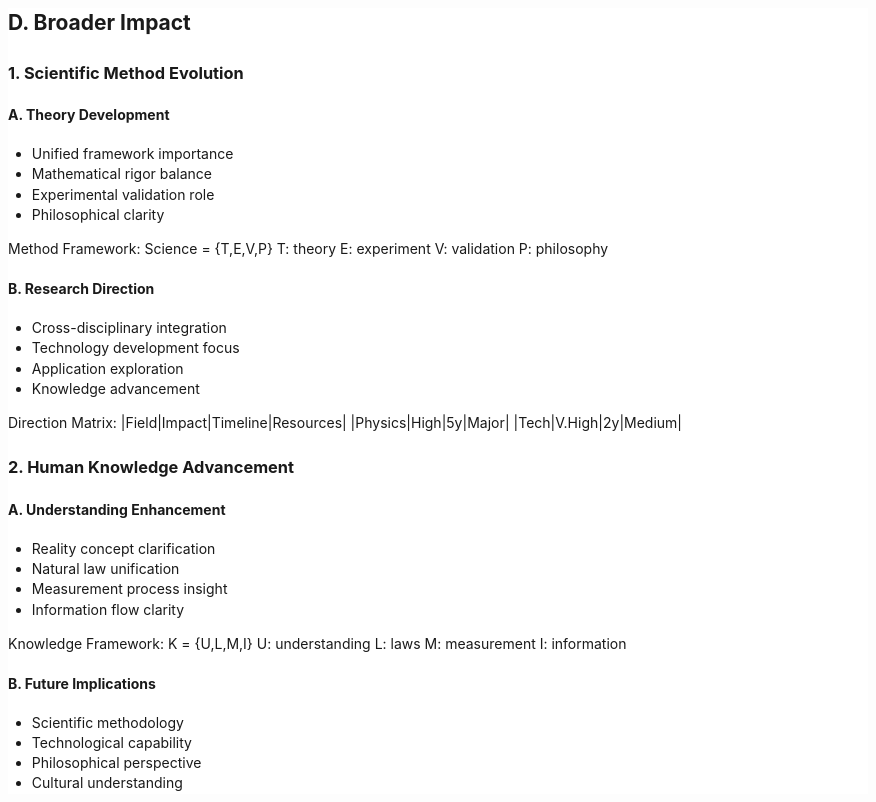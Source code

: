 ## D. Broader Impact

### 1. Scientific Method Evolution

#### A. Theory Development
- Unified framework importance
- Mathematical rigor balance
- Experimental validation role
- Philosophical clarity

Method Framework:
Science = {T,E,V,P}
T: theory
E: experiment
V: validation
P: philosophy

#### B. Research Direction
- Cross-disciplinary integration
- Technology development focus
- Application exploration
- Knowledge advancement

Direction Matrix:
|Field|Impact|Timeline|Resources|
|Physics|High|5y|Major|
|Tech|V.High|2y|Medium|

### 2. Human Knowledge Advancement

#### A. Understanding Enhancement
- Reality concept clarification
- Natural law unification
- Measurement process insight
- Information flow clarity

Knowledge Framework:
K = {U,L,M,I}
U: understanding
L: laws
M: measurement
I: information

#### B. Future Implications
- Scientific methodology
- Technological capability
- Philosophical perspective
- Cultural understanding
